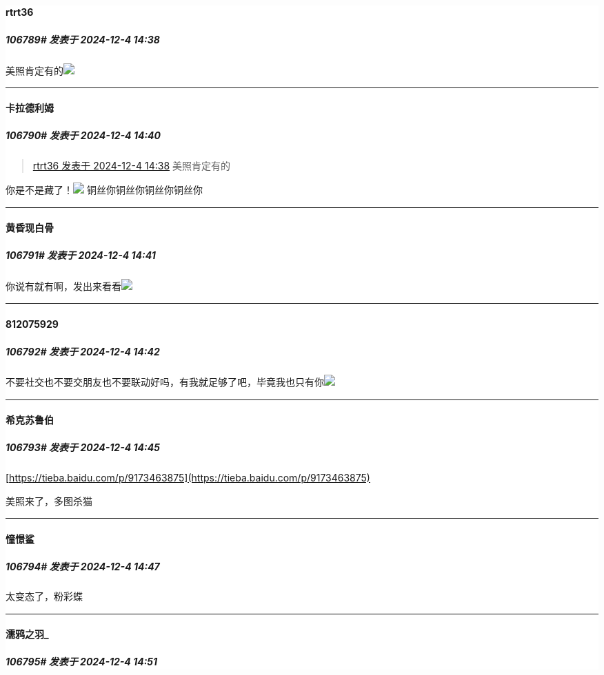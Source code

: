 ####  rtrt36  
##### 106789#       发表于 2024-12-4 14:38

美照肯定有的<img src="https://static.saraba1st.com/image/smiley/face2017/087.gif" referrerpolicy="no-referrer">


*****

####  卡拉德利姆  
##### 106790#       发表于 2024-12-4 14:40

<blockquote><a href="httphttps://bbs.saraba1st.com/2b/forum.php?mod=redirect&amp;goto=findpost&amp;pid=66841338&amp;ptid=2184782" target="_blank">rtrt36 发表于 2024-12-4 14:38</a>
美照肯定有的</blockquote>
你是不是藏了！<img src="https://static.saraba1st.com/image/smiley/face2017/139.png" referrerpolicy="no-referrer">
铜丝你铜丝你铜丝你铜丝你

*****

####  黄昏现白骨  
##### 106791#       发表于 2024-12-4 14:41

你说有就有啊，发出来看看<img src="https://static.saraba1st.com/image/smiley/face2017/126.png" referrerpolicy="no-referrer">

*****

####  812075929  
##### 106792#       发表于 2024-12-4 14:42

不要社交也不要交朋友也不要联动好吗，有我就足够了吧，毕竟我也只有你<img src="https://static.saraba1st.com/image/smiley/face2017/135.png" referrerpolicy="no-referrer">

*****

####  希克苏鲁伯  
##### 106793#       发表于 2024-12-4 14:45

[https://tieba.baidu.com/p/9173463875](https://tieba.baidu.com/p/9173463875)

美照来了，多图杀猫


*****

####  憧憬鲨  
##### 106794#       发表于 2024-12-4 14:47

太变态了，粉彩蝶


*****

####  濡鸦之羽_  
##### 106795#       发表于 2024-12-4 14:51
